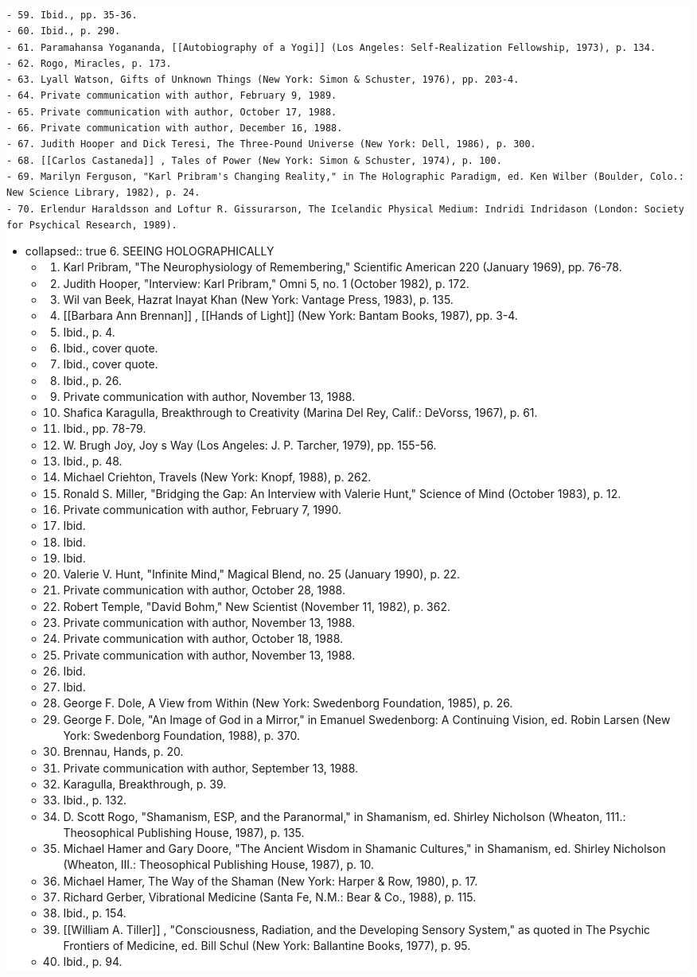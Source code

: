 	- 59. Ibid., pp. 35-36.
	- 60. Ibid., p. 290.
	- 61. Paramahansa Yogananda, [[Autobiography of a Yogi]] (Los Angeles: Self-Realization Fellowship, 1973), p. 134.
	- 62. Rogo, Miracles, p. 173.
	- 63. Lyall Watson, Gifts of Unknown Things (New York: Simon & Schuster, 1976), pp. 203-4.
	- 64. Private communication with author, February 9, 1989.
	- 65. Private communication with author, October 17, 1988.
	- 66. Private communication with author, December 16, 1988.
	- 67. Judith Hooper and Dick Teresi, The Three-Pound Universe (New York: Dell, 1986), p. 300.
	- 68. [[Carlos Castaneda]] , Tales of Power (New York: Simon & Schuster, 1974), p. 100.
	- 69. Marilyn Ferguson, "Karl Pribram's Changing Reality," in The Holographic Paradigm, ed. Ken Wilber (Boulder, Colo.: New Science Library, 1982), p. 24.
	- 70. Erlendur Haraldsson and Loftur R. Gissurarson, The Icelandic Physical Medium: Indridi Indridason (London: Society for Psychical Research, 1989).
- collapsed:: true
  6. SEEING HOLOGRAPHICALLY
	- 1. Karl Pribram, "The Neurophysiology of Remembering," Scientific American 220 (January 1969), pp. 76-78.
	- 2. Judith Hooper, "Interview: Karl Pribram," Omni 5, no. 1 (October 1982), p. 172.
	- 3. Wil van Beek, Hazrat Inayat Khan (New York: Vantage Press, 1983), p. 135.
	- 4. [[Barbara Ann Brennan]] , [[Hands of Light]] (New York: Bantam Books, 1987), pp. 3-4.
	- 5. Ibid., p. 4.
	- 6. Ibid., cover quote.
	- 7. Ibid., cover quote.
	- 8. Ibid., p. 26.
	- 9. Private communication with author, November 13, 1988.
	- 10. Shafica Karagulla, Breakthrough to Creativity (Marina Del Rey, Calif.: DeVorss, 1967), p. 61.
	- 11. Ibid., pp. 78-79.
	- 12. W. Brugh Joy, Joy s Way (Los Angeles: J. P. Tarcher, 1979), pp. 155-56.
	- 13. Ibid., p. 48.
	- 14. Michael Criehton, Travels (New York: Knopf, 1988), p. 262.
	- 15. Ronald S. Miller, "Bridging the Gap: An Interview with Valerie Hunt," Science of Mind (October 1983), p. 12.
	- 16. Private communication with author, February 7, 1990.
	- 17. Ibid.
	- 18. Ibid.
	- 19. Ibid.
	- 20. Valerie V. Hunt, "Infinite Mind," Magical Blend, no. 25 (January 1990), p. 22.
	- 21. Private communication with author, October 28, 1988.
	- 22. Robert Temple, "David Bohm," New Scientist (November 11, 1982), p. 362.
	- 23. Private communication with author, November 13, 1988.
	- 24. Private communication with author, October 18, 1988.
	- 25. Private communication with author, November 13, 1988.
	- 26. Ibid.
	- 27. Ibid.
	- 28. George F. Dole, A View from Within (New York: Swedenborg Foundation, 1985), p. 26.
	- 29. George F. Dole, "An Image of God in a Mirror," in Emanuel Swedenborg: A Continuing Vision, ed. Robin Larsen (New York: Swedenborg Foundation, 1988), p. 370.
	- 30. Brennau, Hands, p. 20.
	- 31. Private communication with author, September 13, 1988.
	- 32. Karagulla, Breakthrough, p. 39.
	- 33. Ibid., p. 132.
	- 34. D. Scott Rogo, "Shamanism, ESP, and the Paranormal," in Shamanism, ed. Shirley Nicholson (Wheaton, 111.: Theosophical Publishing House, 1987), p. 135.
	- 35. Michael Hamer and Gary Doore, "The Ancient Wisdom in Shamanic Cultures," in Shamanism, ed. Shirley Nicholson (Wheaton, III.: Theosophical Publishing House, 1987), p. 10.
	- 36. Michael Hamer, The Way of the Shaman (New York: Harper & Row, 1980), p. 17.
	- 37. Richard Gerber, Vibrational Medicine (Santa Fe, N.M.: Bear & Co., 1988), p. 115.
	- 38. Ibid., p. 154.
	- 39. [[William A. Tiller]] , "Consciousness, Radiation, and the Developing Sensory System," as quoted in The Psychic Frontiers of Medicine, ed. Bill Schul (New York: Ballantine Books, 1977), p. 95.
	- 40. Ibid., p. 94.